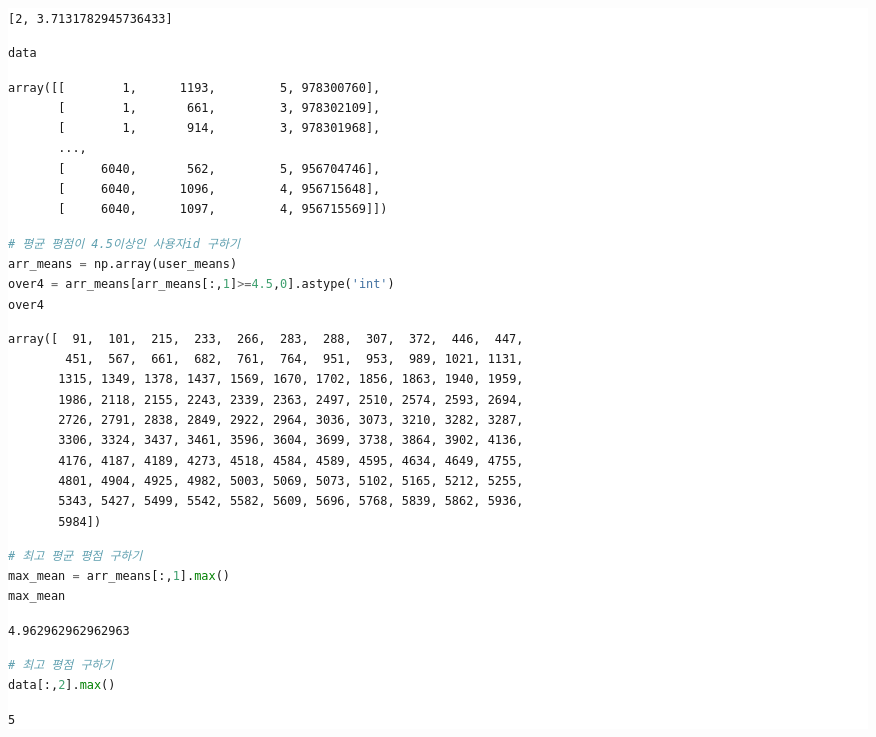 


    [2, 3.7131782945736433]




```python
data
```




    array([[        1,      1193,         5, 978300760],
           [        1,       661,         3, 978302109],
           [        1,       914,         3, 978301968],
           ...,
           [     6040,       562,         5, 956704746],
           [     6040,      1096,         4, 956715648],
           [     6040,      1097,         4, 956715569]])




```python
# 평균 평점이 4.5이상인 사용자id 구하기
arr_means = np.array(user_means)
over4 = arr_means[arr_means[:,1]>=4.5,0].astype('int')
over4
```




    array([  91,  101,  215,  233,  266,  283,  288,  307,  372,  446,  447,
            451,  567,  661,  682,  761,  764,  951,  953,  989, 1021, 1131,
           1315, 1349, 1378, 1437, 1569, 1670, 1702, 1856, 1863, 1940, 1959,
           1986, 2118, 2155, 2243, 2339, 2363, 2497, 2510, 2574, 2593, 2694,
           2726, 2791, 2838, 2849, 2922, 2964, 3036, 3073, 3210, 3282, 3287,
           3306, 3324, 3437, 3461, 3596, 3604, 3699, 3738, 3864, 3902, 4136,
           4176, 4187, 4189, 4273, 4518, 4584, 4589, 4595, 4634, 4649, 4755,
           4801, 4904, 4925, 4982, 5003, 5069, 5073, 5102, 5165, 5212, 5255,
           5343, 5427, 5499, 5542, 5582, 5609, 5696, 5768, 5839, 5862, 5936,
           5984])




```python
# 최고 평균 평점 구하기
max_mean = arr_means[:,1].max()
max_mean
```




    4.962962962962963




```python
# 최고 평점 구하기
data[:,2].max()
```




    5



